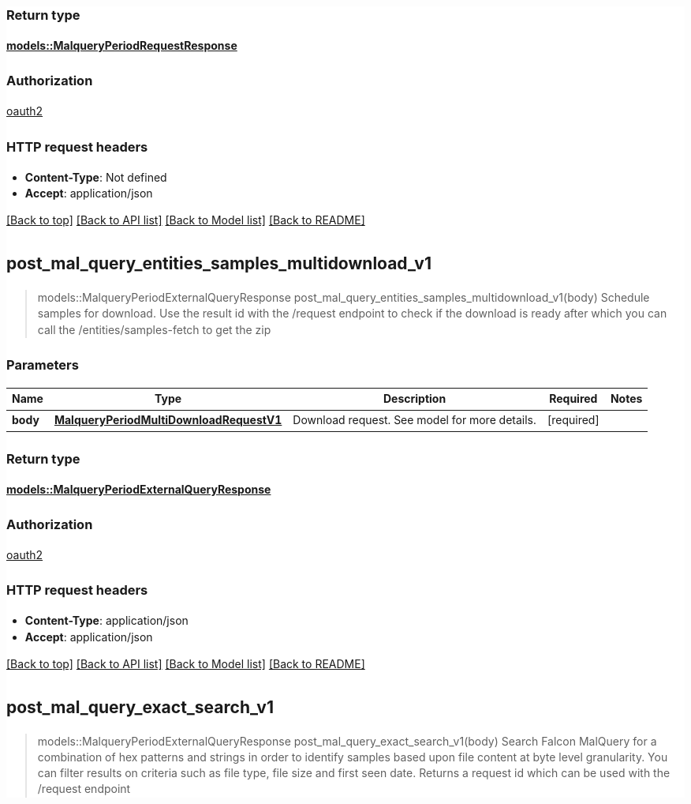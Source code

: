 ### Return type

[**models::MalqueryPeriodRequestResponse**](malquery.RequestResponse.md)

### Authorization

[oauth2](../README.md#oauth2)

### HTTP request headers

- **Content-Type**: Not defined
- **Accept**: application/json

[[Back to top]](#) [[Back to API list]](../README.md#documentation-for-api-endpoints) [[Back to Model list]](../README.md#documentation-for-models) [[Back to README]](../README.md)

## post_mal_query_entities_samples_multidownload_v1

> models::MalqueryPeriodExternalQueryResponse post_mal_query_entities_samples_multidownload_v1(body)
Schedule samples for download. Use the result id with the /request endpoint to check if the download is ready after which you can call the /entities/samples-fetch to get the zip

### Parameters

Name | Type | Description  | Required | Notes
------------- | ------------- | ------------- | ------------- | -------------
**body** | [**MalqueryPeriodMultiDownloadRequestV1**](MalqueryPeriodMultiDownloadRequestV1.md) | Download request. See model for more details. | [required] |

### Return type

[**models::MalqueryPeriodExternalQueryResponse**](malquery.ExternalQueryResponse.md)

### Authorization

[oauth2](../README.md#oauth2)

### HTTP request headers

- **Content-Type**: application/json
- **Accept**: application/json

[[Back to top]](#) [[Back to API list]](../README.md#documentation-for-api-endpoints) [[Back to Model list]](../README.md#documentation-for-models) [[Back to README]](../README.md)

## post_mal_query_exact_search_v1

> models::MalqueryPeriodExternalQueryResponse post_mal_query_exact_search_v1(body)
Search Falcon MalQuery for a combination of hex patterns and strings in order to identify samples based upon file content at byte level granularity. You can filter results on criteria such as file type, file size and first seen date. Returns a request id which can be used with the /request endpoint
